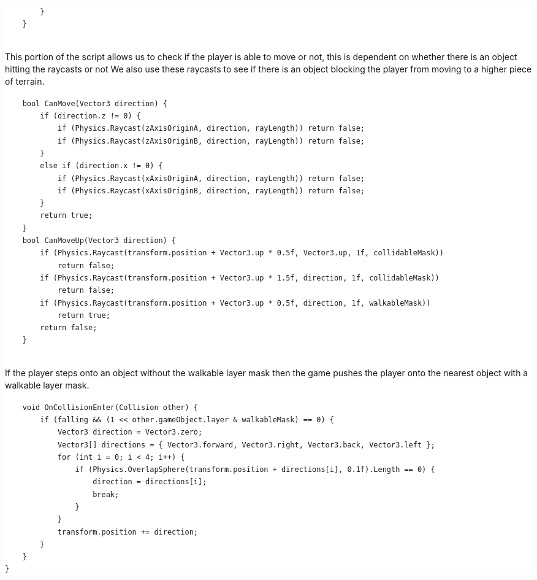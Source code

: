 ```
        }
    }
    
```

This portion of the script allows us to check if the player is able to move or not, this is dependent on whether there is an object hitting the raycasts or not
We also use these raycasts to see if there is an object blocking the player from moving to a higher piece of terrain.

```
    bool CanMove(Vector3 direction) {
        if (direction.z != 0) {
            if (Physics.Raycast(zAxisOriginA, direction, rayLength)) return false;
            if (Physics.Raycast(zAxisOriginB, direction, rayLength)) return false;
        }
        else if (direction.x != 0) {
            if (Physics.Raycast(xAxisOriginA, direction, rayLength)) return false;
            if (Physics.Raycast(xAxisOriginB, direction, rayLength)) return false;
        }
        return true;
    }
    bool CanMoveUp(Vector3 direction) {
        if (Physics.Raycast(transform.position + Vector3.up * 0.5f, Vector3.up, 1f, collidableMask))
            return false;
        if (Physics.Raycast(transform.position + Vector3.up * 1.5f, direction, 1f, collidableMask))
            return false;
        if (Physics.Raycast(transform.position + Vector3.up * 0.5f, direction, 1f, walkableMask))
            return true;
        return false;
    }
    
```

If the player steps onto an object without the walkable layer mask then the game pushes the player onto the nearest object with a walkable layer mask.

```
    void OnCollisionEnter(Collision other) {
        if (falling && (1 << other.gameObject.layer & walkableMask) == 0) {
            Vector3 direction = Vector3.zero;
            Vector3[] directions = { Vector3.forward, Vector3.right, Vector3.back, Vector3.left };
            for (int i = 0; i < 4; i++) {
                if (Physics.OverlapSphere(transform.position + directions[i], 0.1f).Length == 0) {
                    direction = directions[i];
                    break;
                }
            }
            transform.position += direction;
        }
    }
}
```
